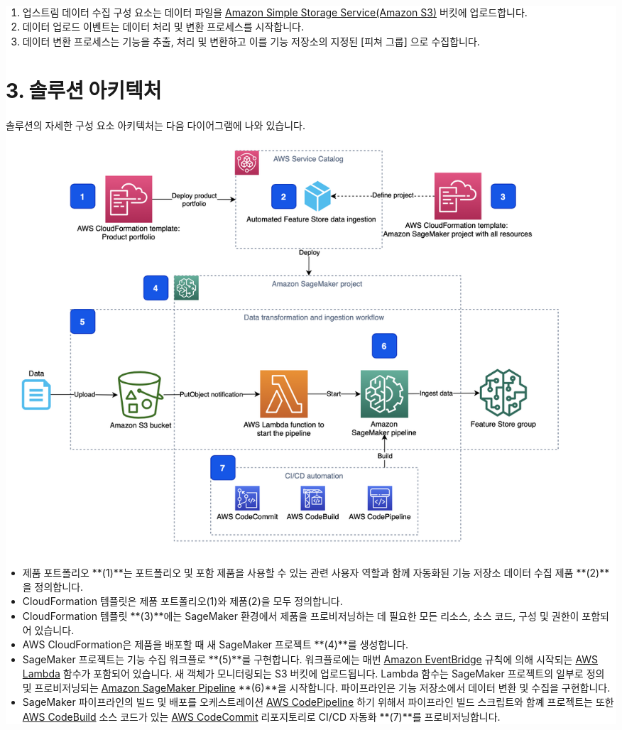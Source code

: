 1. 업스트림 데이터 수집 구성 요소는 데이터 파일을 [Amazon Simple Storage Service(Amazon S3)](https://docs.aws.amazon.com/sagemaker/latest/dg/feature-store-getting-started.html) 버킷에 업로드합니다.
2. 데이터 업로드 이벤트는 데이터 처리 및 변환 프로세스를 시작합니다.
3. 데이터 변환 프로세스는 기능을 추출, 처리 및 변환하고 이를 기능 저장소의 지정된 [피쳐 그룹] 으로 수집합니다.


# 3. 솔루션 아키텍처
솔루션의 자세한 구성 요소 아키텍처는 다음 다이어그램에 나와 있습니다.

<img src="img2/solutoin-archi.png" width="800">

- 제품 포트폴리오 **(1)**는 포트폴리오 및 포함 제품을 사용할 수 있는 관련 사용자 역할과 함께 자동화된 기능 저장소 데이터 수집 제품 **(2)**을 정의합니다. 
- CloudFormation 템플릿은 제품 포트폴리오(1)와 제품(2)을 모두 정의합니다. 
- CloudFormation 템플릿 **(3)**에는 SageMaker 환경에서 제품을 프로비저닝하는 데 필요한 모든 리소스, 소스 코드, 구성 및 권한이 포함되어 있습니다.
- AWS CloudFormation은 제품을 배포할 때 새 SageMaker 프로젝트 **(4)**를 생성합니다.
- SageMaker 프로젝트는 기능 수집 워크플로 **(5)**를 구현합니다. 워크플로에는 매번 [Amazon EventBridge](https://aws.amazon.com/eventbridge/) 규칙에 의해 시작되는 [AWS Lambda](https://aws.amazon.com/lambda/) 함수가 포함되어 있습니다. 새 객체가 모니터링되는 S3 버킷에 업로드됩니다. Lambda 함수는 SageMaker 프로젝트의 일부로 정의 및 프로비저닝되는 [Amazon SageMaker Pipeline](https://aws.amazon.com/sagemaker/pipelines/) **(6)**을 시작합니다. 파이프라인은 기능 저장소에서 데이터 변환 및 수집을 구현합니다.
- SageMaker 파이프라인의 빌드 및 배포를 오케스트레이션 [AWS CodePipeline](https://aws.amazon.com/codepipeline/) 하기 위해서  파이프라인 빌드 스크립트와 함꼐 프로젝트는 또한 [AWS CodeBuild](https://aws.amazon.com/codebuild/) 소스 코드가 있는 [AWS CodeCommit](https://aws.amazon.com/codecommit/) 리포지토리로 CI/CD 자동화 **(7)**를 프로비저닝합니다.
